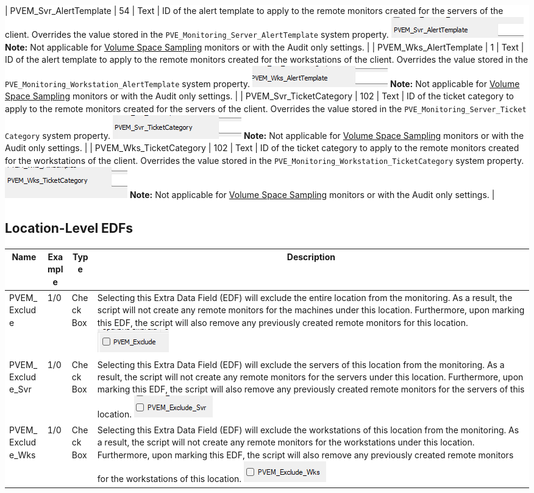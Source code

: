 | PVEM_Svr_AlertTemplate      | 54      | Text     | ID of the alert template to apply to the remote monitors created for the servers of the client. Overrides the value stored in the `PVE_Monitoring_Server_AlertTemplate` system property. ![Image](../../../static/img/Predictive-Volume-Exhaustion-Monitor-Creation/image_44.png) **Note:** Not applicable for [Volume Space Sampling](<../monitors/EPM - Disk - Remote Monitor - Volume Space Sampling.md>) monitors or with the Audit only settings.                                                                                                            |
| PVEM_Wks_AlertTemplate      | 1       | Text     | ID of the alert template to apply to the remote monitors created for the workstations of the client. Overrides the value stored in the `PVE_Monitoring_Workstation_AlertTemplate` system property. ![Image](../../../static/img/Predictive-Volume-Exhaustion-Monitor-Creation/image_45.png) **Note:** Not applicable for [Volume Space Sampling](<../monitors/EPM - Disk - Remote Monitor - Volume Space Sampling.md>) monitors or with the Audit only settings.                                                                                                            |
| PVEM_Svr_TicketCategory      | 102     | Text     | ID of the ticket category to apply to the remote monitors created for the servers of the client. Overrides the value stored in the `PVE_Monitoring_Server_TicketCategory` system property. ![Image](../../../static/img/Predictive-Volume-Exhaustion-Monitor-Creation/image_46.png) **Note:** Not applicable for [Volume Space Sampling](<../monitors/EPM - Disk - Remote Monitor - Volume Space Sampling.md>) monitors or with the Audit only settings.                                                                                                            |
| PVEM_Wks_TicketCategory      | 102     | Text     | ID of the ticket category to apply to the remote monitors created for the workstations of the client. Overrides the value stored in the `PVE_Monitoring_Workstation_TicketCategory` system property. ![Image](../../../static/img/Predictive-Volume-Exhaustion-Monitor-Creation/image_47.png) **Note:** Not applicable for [Volume Space Sampling](<../monitors/EPM - Disk - Remote Monitor - Volume Space Sampling.md>) monitors or with the Audit only settings.                                                                                                            |

## Location-Level EDFs

| Name                       | Example | Type     | Description                                                                                                                                                                                                                                                                                                                                                                                                                                                                                                                |
|----------------------------|---------|----------|----------------------------------------------------------------------------------------------------------------------------------------------------------------------------------------------------------------------------------------------------------------------------------------------------------------------------------------------------------------------------------------------------------------------------------------------------------------------------------------------------------------------------|
| PVEM_Exclude               | 1/0     | Check Box| Selecting this Extra Data Field (EDF) will exclude the entire location from the monitoring. As a result, the script will not create any remote monitors for the machines under this location. Furthermore, upon marking this EDF, the script will also remove any previously created remote monitors for this location. ![Image](../../../static/img/Predictive-Volume-Exhaustion-Monitor-Creation/image_30.png)                                                                                                                                                                                                                                   |
| PVEM_Exclude_Svr          | 1/0     | Check Box| Selecting this Extra Data Field (EDF) will exclude the servers of this location from the monitoring. As a result, the script will not create any remote monitors for the servers under this location. Furthermore, upon marking this EDF, the script will also remove any previously created remote monitors for the servers of this location. ![Image](../../../static/img/Predictive-Volume-Exhaustion-Monitor-Creation/image_48.png)                                                                                                                                                                                   |
| PVEM_Exclude_Wks          | 1/0     | Check Box| Selecting this Extra Data Field (EDF) will exclude the workstations of this location from the monitoring. As a result, the script will not create any remote monitors for the workstations under this location. Furthermore, upon marking this EDF, the script will also remove any previously created remote monitors for the workstations of this location. ![Image](../../../static/img/Predictive-Volume-Exhaustion-Monitor-Creation/image_49.png)                                                                                                                                                                                   |